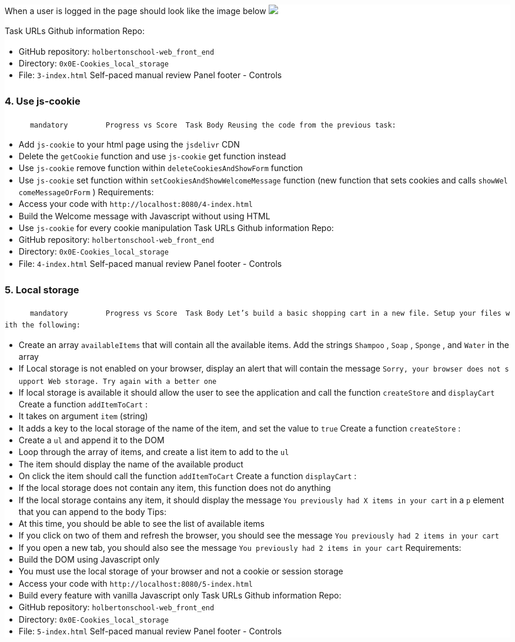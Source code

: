When a user is logged in the page should look like the image below
 ![](https://holbertonintranet.s3.amazonaws.com/uploads/medias/2020/3/4c498ffe7d758c80f5f8.png?X-Amz-Algorithm=AWS4-HMAC-SHA256&X-Amz-Credential=AKIARDDGGGOU5BHMTQX4%2F20220908%2Fus-east-1%2Fs3%2Faws4_request&X-Amz-Date=20220908T145127Z&X-Amz-Expires=86400&X-Amz-SignedHeaders=host&X-Amz-Signature=fb8e2a0b7b1a543e7a09e025946a44bb2b5350ccfa4ee16af843401346aeb7d7) 

 Task URLs  Github information Repo:
* GitHub repository:  ` holbertonschool-web_front_end ` 
* Directory:  ` 0x0E-Cookies_local_storage ` 
* File:  ` 3-index.html ` 
 Self-paced manual review  Panel footer - Controls 
### 4. Use js-cookie
          mandatory         Progress vs Score  Task Body Reusing the code from the previous task:
* Add  ` js-cookie `  to your html page using the  ` jsdelivr `  CDN
* Delete the  ` getCookie `  function and use  ` js-cookie `  get function instead
* Use  ` js-cookie `  remove function within  ` deleteCookiesAndShowForm `  function
* Use  ` js-cookie `  set function within  ` setCookiesAndShowWelcomeMessage `  function (new function that sets cookies and calls  ` showWelcomeMessageOrForm ` )
Requirements:
* Access your code with  ` http://localhost:8080/4-index.html ` 
* Build the Welcome message with Javascript without using HTML
* Use  ` js-cookie `  for every cookie manipulation
 Task URLs  Github information Repo:
* GitHub repository:  ` holbertonschool-web_front_end ` 
* Directory:  ` 0x0E-Cookies_local_storage ` 
* File:  ` 4-index.html ` 
 Self-paced manual review  Panel footer - Controls 
### 5. Local storage
          mandatory         Progress vs Score  Task Body Let’s build a basic shopping cart in a new file. Setup your files with the following:
* Create an array  ` availableItems `  that will contain all the available items. Add the strings  ` Shampoo ` ,  ` Soap ` ,  ` Sponge ` , and  ` Water `  in the array
* If Local storage is not enabled on your browser, display an alert that will contain the message  ` Sorry, your browser does not support Web storage. Try again with a better one ` 
* If local storage is available it should allow the user to see the application and call the function  ` createStore `  and  ` displayCart ` 
Create a function  ` addItemToCart ` :
* It takes on argument  ` item `  (string)
* It adds a key to the local storage of the name of the item, and set the value to  ` true ` 
Create a function  ` createStore ` :
* Create a  ` ul `  and append it to the DOM
* Loop through the array of items, and create a list item to add to the  ` ul ` 
* The item should display the name of the available product
* On click the item should call the function  ` addItemToCart ` 
Create a function  ` displayCart ` :
* If the local storage does not contain any item, this function does not do anything
* If the local storage contains any item, it should display the message  ` You previously had X items in your cart `  in a  ` p `  element that you can append to the body
Tips:
* At this time, you should be able to see the list of available items
* If you click on two of them and refresh the browser, you should see the message  ` You previously had 2 items in your cart ` 
* If you open a new tab, you should also see the message  ` You previously had 2 items in your cart ` 
Requirements:
* Build the DOM using Javascript only
* You must use the local storage of your browser and not a cookie or session storage
* Access your code with  ` http://localhost:8080/5-index.html ` 
* Build every feature with vanilla Javascript only
 Task URLs  Github information Repo:
* GitHub repository:  ` holbertonschool-web_front_end ` 
* Directory:  ` 0x0E-Cookies_local_storage ` 
* File:  ` 5-index.html ` 
 Self-paced manual review  Panel footer - Controls 